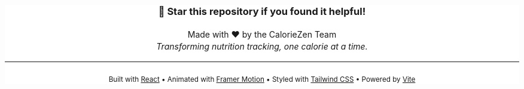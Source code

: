 
<div align="center">
  <h3>🌟 Star this repository if you found it helpful!</h3>
  <p>
    Made with ❤️ by the CalorieZen Team<br>
    <em>Transforming nutrition tracking, one calorie at a time.</em>
  </p>
</div>

---

<div align="center">
  <sub>
    Built with <a href="https://react.dev/">React</a> • 
    Animated with <a href="https://www.framer.com/motion/">Framer Motion</a> • 
    Styled with <a href="https://tailwindcss.com/">Tailwind CSS</a> • 
    Powered by <a href="https://vitejs.dev/">Vite</a>
  </sub>
</div>